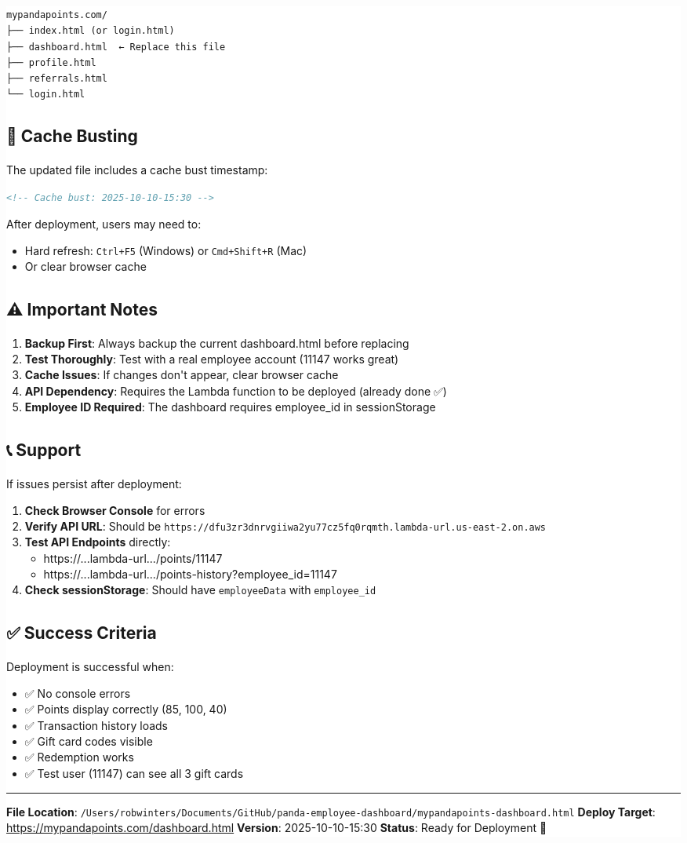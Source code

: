 ```
mypandapoints.com/
├── index.html (or login.html)
├── dashboard.html  ← Replace this file
├── profile.html
├── referrals.html
└── login.html
```

## 🔐 Cache Busting

The updated file includes a cache bust timestamp:
```html
<!-- Cache bust: 2025-10-10-15:30 -->
```

After deployment, users may need to:
- Hard refresh: `Ctrl+F5` (Windows) or `Cmd+Shift+R` (Mac)
- Or clear browser cache

## ⚠️ Important Notes

1. **Backup First**: Always backup the current dashboard.html before replacing
2. **Test Thoroughly**: Test with a real employee account (11147 works great)
3. **Cache Issues**: If changes don't appear, clear browser cache
4. **API Dependency**: Requires the Lambda function to be deployed (already done ✅)
5. **Employee ID Required**: The dashboard requires employee_id in sessionStorage

## 📞 Support

If issues persist after deployment:

1. **Check Browser Console** for errors
2. **Verify API URL**: Should be `https://dfu3zr3dnrvgiiwa2yu77cz5fq0rqmth.lambda-url.us-east-2.on.aws`
3. **Test API Endpoints** directly:
   - https://...lambda-url.../points/11147
   - https://...lambda-url.../points-history?employee_id=11147
4. **Check sessionStorage**: Should have `employeeData` with `employee_id`

## ✅ Success Criteria

Deployment is successful when:
- ✅ No console errors
- ✅ Points display correctly (85, 100, 40)
- ✅ Transaction history loads
- ✅ Gift card codes visible
- ✅ Redemption works
- ✅ Test user (11147) can see all 3 gift cards

---

**File Location**: `/Users/robwinters/Documents/GitHub/panda-employee-dashboard/mypandapoints-dashboard.html`
**Deploy Target**: https://mypandapoints.com/dashboard.html
**Version**: 2025-10-10-15:30
**Status**: Ready for Deployment 🚀
